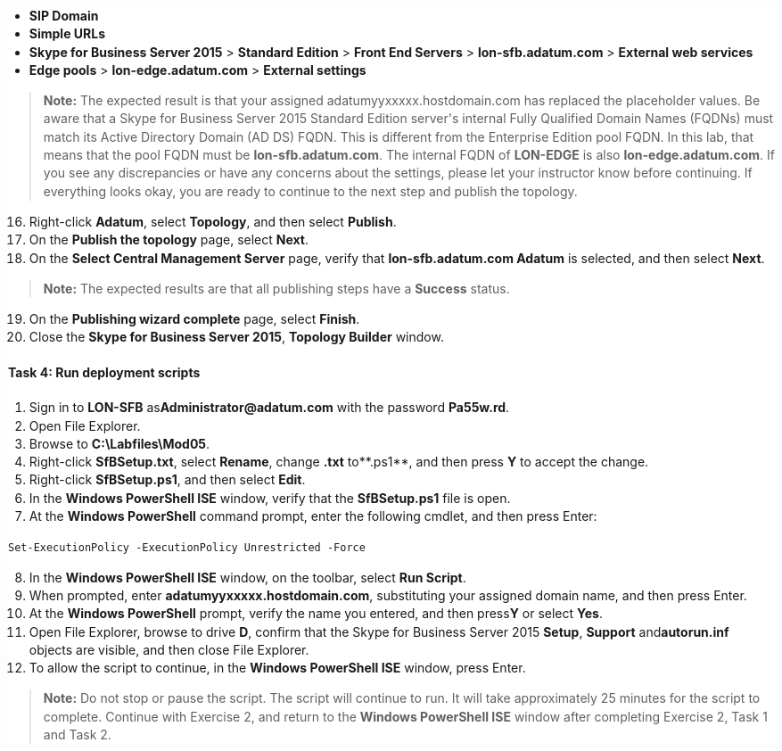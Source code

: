   - **SIP Domain**
  - **Simple URLs**
  - **Skype for Business Server 2015** &gt; **Standard Edition** &gt; **Front End Servers** &gt; **lon-sfb.adatum.com** &gt; **External web services**
  - **Edge pools** &gt; **lon-edge.adatum.com** &gt; **External settings**

  > **Note:** The expected result is that your assigned adatumyyxxxxx.hostdomain.com has replaced the placeholder values.
  > Be aware that a Skype for Business Server 2015 Standard Edition server's internal Fully Qualified Domain Names (FQDNs) must match its Active Directory Domain (AD DS) FQDN. This is different from the Enterprise Edition pool FQDN. In this lab, that means that the pool FQDN must be **lon-sfb.adatum.com**. The internal FQDN of **LON-EDGE** is also **lon-edge.adatum.com**.
  > If you see any discrepancies or have any concerns about the settings, please let your instructor know before continuing.
  > If everything looks okay, you are ready to continue to the next step and publish the topology.

16. Right-click **Adatum**, select **Topology**, and then select **Publish**.
17. On the **Publish the topology** page, select **Next**.
18. On the **Select Central Management Server** page, verify that **lon-sfb.adatum.com Adatum** is selected, and then select **Next**.

  > **Note:** The expected results are that all publishing steps have a **Success** status.

19. On the **Publishing wizard complete** page, select **Finish**.
20. Close the **Skype for Business Server 2015**, **Topology Builder** window.


#### Task 4: Run deployment scripts
  

1. Sign in to **LON-SFB** as**Administrator\@adatum.com** with the password **Pa55w.rd**.
2. Open File Explorer.
3. Browse to **C:\\Labfiles\\Mod05**.
4. Right-click **SfBSetup.txt**, select **Rename**, change **.txt** to**.ps1**, and then press **Y** to accept the change.
5. Right-click **SfBSetup.ps1**, and then select **Edit**.
6. In the **Windows PowerShell ISE** window, verify that the **SfBSetup.ps1** file is open.
7. At the **Windows PowerShell** command prompt, enter the following cmdlet, and then press Enter:

  ```
  Set-ExecutionPolicy -ExecutionPolicy Unrestricted -Force
  ```

8. In the **Windows PowerShell ISE** window, on the toolbar, select **Run Script**.
9. When prompted, enter **adatumyyxxxxx.hostdomain.com**, substituting your assigned domain name, and then press Enter.
10. At the **Windows PowerShell** prompt, verify the name you entered, and then press**Y** or select **Yes**.
11. Open File Explorer, browse to drive **D**, confirm that the Skype for Business Server 2015 **Setup**, **Support** and**autorun.inf** objects are visible, and then close File Explorer.
12. To allow the script to continue, in the **Windows PowerShell ISE** window, press Enter.

  > **Note:** Do not stop or pause the script. The script will continue to run.
  > It will take approximately 25 minutes for the script to complete. Continue with Exercise 2, and return to the **Windows PowerShell ISE** window after completing Exercise 2, Task 1 and Task 2.
